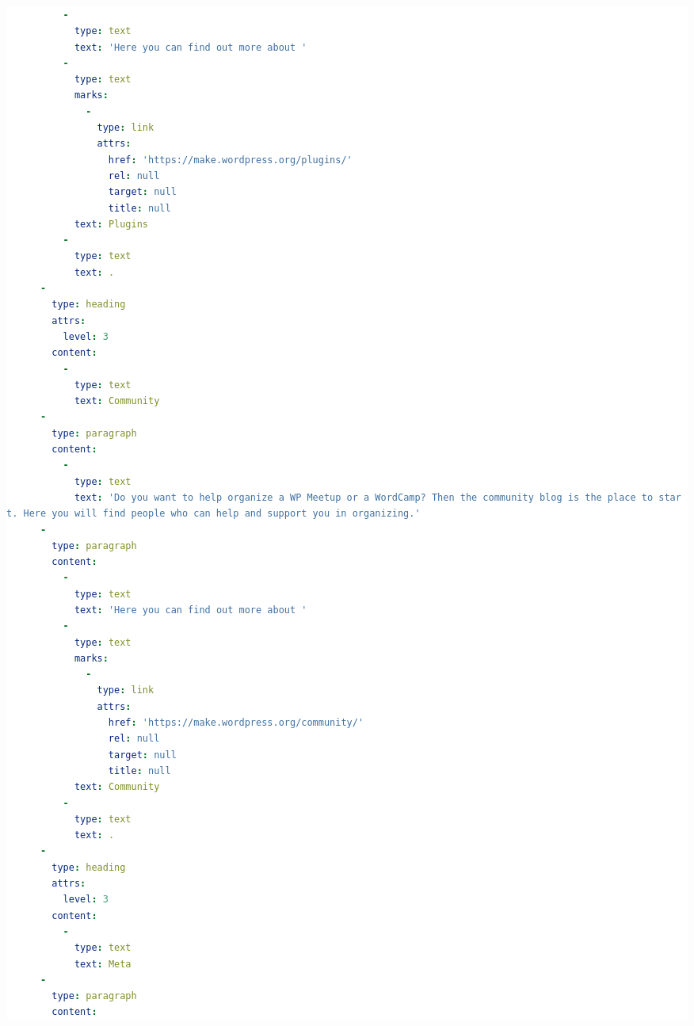 ```yaml
          -
            type: text
            text: 'Here you can find out more about '
          -
            type: text
            marks:
              -
                type: link
                attrs:
                  href: 'https://make.wordpress.org/plugins/'
                  rel: null
                  target: null
                  title: null
            text: Plugins
          -
            type: text
            text: .
      -
        type: heading
        attrs:
          level: 3
        content:
          -
            type: text
            text: Community
      -
        type: paragraph
        content:
          -
            type: text
            text: 'Do you want to help organize a WP Meetup or a WordCamp? Then the community blog is the place to start. Here you will find people who can help and support you in organizing.'
      -
        type: paragraph
        content:
          -
            type: text
            text: 'Here you can find out more about '
          -
            type: text
            marks:
              -
                type: link
                attrs:
                  href: 'https://make.wordpress.org/community/'
                  rel: null
                  target: null
                  title: null
            text: Community
          -
            type: text
            text: .
      -
        type: heading
        attrs:
          level: 3
        content:
          -
            type: text
            text: Meta
      -
        type: paragraph
        content:
```